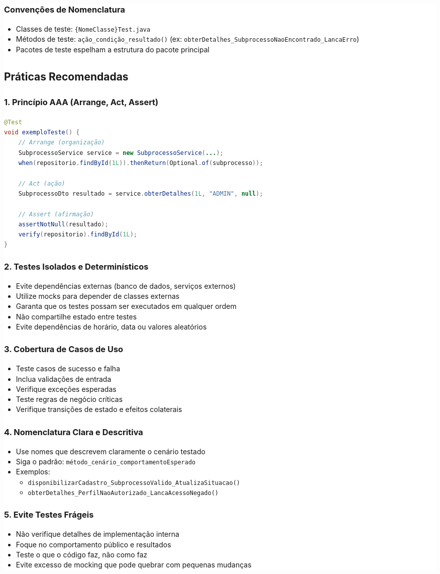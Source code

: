 ### Convenções de Nomenclatura
- Classes de teste: `{NomeClasse}Test.java`
- Métodos de teste: `ação_condição_resultado()` (ex: `obterDetalhes_SubprocessoNaoEncontrado_LancaErro`)
- Pacotes de teste espelham a estrutura do pacote principal

## Práticas Recomendadas

### 1. Princípio AAA (Arrange, Act, Assert)
```java
@Test
void exemploTeste() {
    // Arrange (organização)
    SubprocessoService service = new SubprocessoService(...);
    when(repositorio.findById(1L)).thenReturn(Optional.of(subprocesso));
    
    // Act (ação)
    SubprocessoDto resultado = service.obterDetalhes(1L, "ADMIN", null);
    
    // Assert (afirmação)
    assertNotNull(resultado);
    verify(repositorio).findById(1L);
}
```

### 2. Testes Isolados e Determinísticos
- Evite dependências externas (banco de dados, serviços externos)
- Utilize mocks para depender de classes externas
- Garanta que os testes possam ser executados em qualquer ordem
- Não compartilhe estado entre testes
- Evite dependências de horário, data ou valores aleatórios

### 3. Cobertura de Casos de Uso
- Teste casos de sucesso e falha
- Inclua validações de entrada
- Verifique exceções esperadas
- Teste regras de negócio críticas
- Verifique transições de estado e efeitos colaterais

### 4. Nomenclatura Clara e Descritiva
- Use nomes que descrevem claramente o cenário testado
- Siga o padrão: `método_cenário_comportamentoEsperado`
- Exemplos:
  - `disponibilizarCadastro_SubprocessoValido_AtualizaSituacao()`
  - `obterDetalhes_PerfilNaoAutorizado_LancaAcessoNegado()`

### 5. Evite Testes Frágeis
- Não verifique detalhes de implementação interna
- Foque no comportamento público e resultados
- Teste o que o código faz, não como faz
- Evite excesso de mocking que pode quebrar com pequenas mudanças

